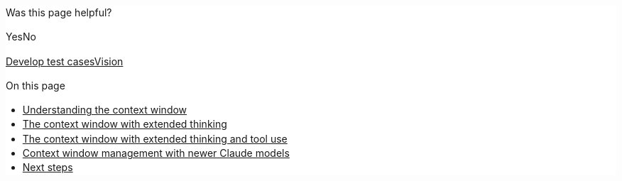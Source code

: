 Was this page helpful?

YesNo

[Develop test cases](/en/docs/build-with-claude/develop-tests)[Vision](/en/docs/build-with-claude/vision)

On this page

* [Understanding the context window](#understanding-the-context-window)
* [The context window with extended thinking](#the-context-window-with-extended-thinking)
* [The context window with extended thinking and tool use](#the-context-window-with-extended-thinking-and-tool-use)
* [Context window management with newer Claude models](#context-window-management-with-newer-claude-models)
* [Next steps](#next-steps)